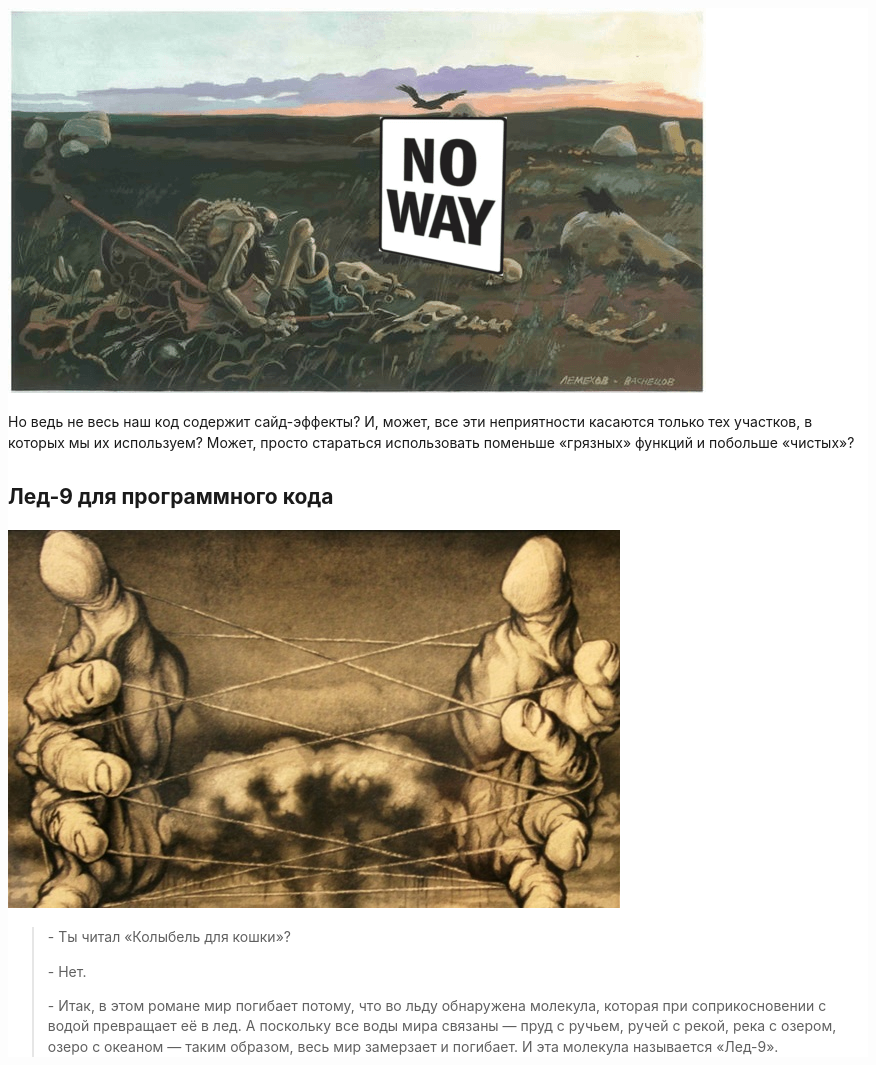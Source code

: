 ![Dead knigth](/images/side-effects/vityaz-no-way.png)

Но ведь не весь наш код содержит сайд-эффекты? И, может, все эти неприятности касаются только тех участков, в которых мы их используем? Может, просто стараться использовать поменьше «грязных» функций и побольше «чистых»?

## Лед-9 для программного кода

![Cats cradle](/images/side-effects/cats-cradle.jpg)


> \- Ты читал «Колыбель для кошки»?
>
> \- Нет.
>
> \- Итак, в этом романе мир погибает потому, что во льду обнаружена молекула, которая при соприкосновении с водой превращает её в лед. А поскольку все воды мира связаны — пруд с ручьем, ручей с рекой, река с озером, озеро с океаном — таким образом, весь мир замерзает и погибает. И эта молекула называется «Лед-9».
>
